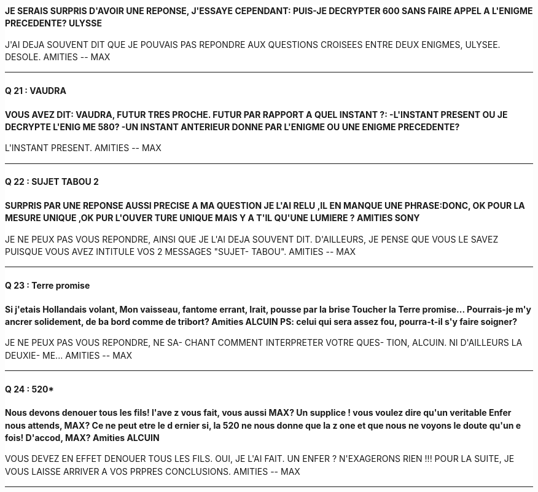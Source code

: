 **JE SERAIS SURPRIS D'AVOIR UNE REPONSE, J'ESSAYE CEPENDANT: PUIS-JE DECRYPTER 600 SANS FAIRE APPEL A L'ENIGME PRECEDENTE? ULYSSE**

J'AI DEJA SOUVENT DIT QUE JE POUVAIS PAS REPONDRE AUX QUESTIONS CROISEES ENTRE DEUX ENIGMES, ULYSEE. DESOLE. AMITIES -- MAX

---

#### Q 21 : VAUDRA

**VOUS AVEZ DIT: VAUDRA, FUTUR TRES  PROCHE. FUTUR PAR
RAPPORT A QUEL INSTANT ?: -L'INSTANT PRESENT OU JE DECRYPTE L'ENIG ME
580? -UN INSTANT ANTERIEUR DONNE PAR L'ENIGME  OU UNE ENIGME PRECEDENTE?**

L'INSTANT PRESENT. AMITIES -- MAX

---

#### Q 22 : SUJET TABOU 2

**SURPRIS PAR UNE REPONSE AUSSI PRECISE A MA QUESTION JE
 L'AI RELU ,IL EN MANQUE UNE PHRASE:DONC, OK POUR LA MESURE UNIQUE ,OK
PUR L'OUVER TURE UNIQUE MAIS Y A T'IL QU'UNE LUMIERE ? AMITIES SONY**

JE NE PEUX PAS VOUS REPONDRE, AINSI QUE JE L'AI DEJA
SOUVENT DIT. D'AILLEURS, JE PENSE QUE VOUS LE SAVEZ PUISQUE VOUS AVEZ
INTITULE VOS 2 MESSAGES "SUJET- TABOU". AMITIES -- MAX

---

#### Q 23 : Terre promise

**Si j'etais Hollandais volant, Mon vaisseau, fantome
errant, Irait, pousse par la brise Toucher la Terre promise...
Pourrais-je m'y ancrer solidement, de ba bord comme de tribort? Amities
ALCUIN PS: celui qui sera assez  fou, pourra-t-il s'y faire soigner?**

JE NE PEUX PAS VOUS REPONDRE, NE SA- CHANT COMMENT
INTERPRETER VOTRE QUES- TION, ALCUIN. NI D'AILLEURS LA DEUXIE- ME...
AMITIES -- MAX

---

#### Q 24 : 520*

**Nous devons denouer tous les fils! l'ave z vous fait,
vous aussi MAX? Un supplice ! vous voulez dire qu'un veritable Enfer
nous attends, MAX? Ce ne peut etre le d ernier si, la 520 ne nous donne
que la z one et que nous ne voyons le doute qu'un e fois! D'accod, MAX?
Amities ALCUIN**

VOUS DEVEZ EN EFFET DENOUER TOUS LES FILS. OUI, JE
L'AI FAIT.  UN ENFER ? N'EXAGERONS RIEN !!! POUR LA SUITE, JE VOUS
LAISSE ARRIVER A VOS PRPRES CONCLUSIONS. AMITIES -- MAX

---
